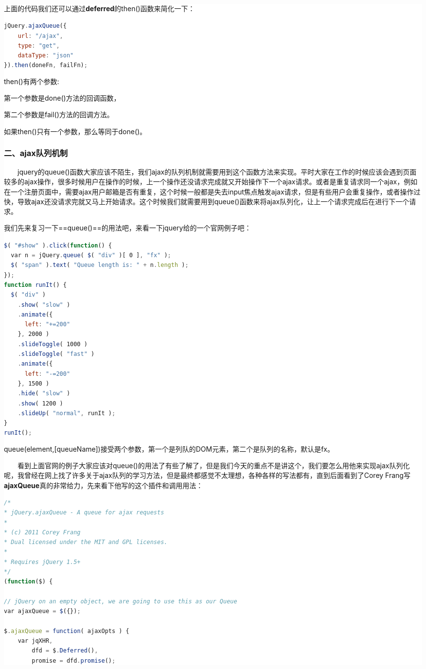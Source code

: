 上面的代码我们还可以通过**deferred**的then()函数来简化一下：
```javascript
jQuery.ajaxQueue({
    url: "/ajax",
    type: "get",
    dataType: "json"
}).then(doneFn, failFn);
```
then()有两个参数:

第一个参数是done()方法的回调函数，

第二个参数是fail()方法的回调方法。

如果then()只有一个参数，那么等同于done()。

### 二、ajax队列机制

&emsp;&emsp;jquery的queue()函数大家应该不陌生，我们ajax的队列机制就需要用到这个函数方法来实现。平时大家在工作的时候应该会遇到页面较多的ajax操作，很多时候用户在操作的时候，上一个操作还没请求完成就又开始操作下一个ajax请求。或者是重复请求同一个ajax，例如在一个注册页面中，需要ajax用户邮箱是否有重复，这个时候一般都是失去input焦点触发ajax请求，但是有些用户会重复操作，或者操作过快，导致ajax还没请求完就又马上开始请求。这个时候我们就需要用到queue()函数来将ajax队列化，让上一个请求完成后在进行下一个请求。

我们先来复习一下==queue()==的用法吧，来看一下jquery给的一个官网例子吧：
```javascript
$( "#show" ).click(function() {
  var n = jQuery.queue( $( "div" )[ 0 ], "fx" );
  $( "span" ).text( "Queue length is: " + n.length );
});
function runIt() {
  $( "div" )
    .show( "slow" )
    .animate({
      left: "+=200"
    }, 2000 )
    .slideToggle( 1000 )
    .slideToggle( "fast" )
    .animate({
      left: "-=200"
    }, 1500 )
    .hide( "slow" )
    .show( 1200 )
    .slideUp( "normal", runIt );
}
runIt();
```
queue(element,[queueName])接受两个参数，第一个是列队的DOM元素，第二个是队列的名称，默认是fx。

&emsp;&emsp;看到上面官网的例子大家应该对queue()的用法了有些了解了，但是我们今天的重点不是讲这个，我们要怎么用他来实现ajax队列化呢，我曾经在网上找了许多关于ajax队列的学习方法，但是最终都感觉不太理想，各种各样的写法都有，直到后面看到了Corey Frang写**ajaxQueue**真的非常给力，先来看下他写的这个插件和调用用法：
```javascript
/*
* jQuery.ajaxQueue - A queue for ajax requests
* 
* (c) 2011 Corey Frang
* Dual licensed under the MIT and GPL licenses.
*
* Requires jQuery 1.5+
*/ 
(function($) {

// jQuery on an empty object, we are going to use this as our Queue
var ajaxQueue = $({});

$.ajaxQueue = function( ajaxOpts ) {
    var jqXHR,
        dfd = $.Deferred(),
        promise = dfd.promise();
```